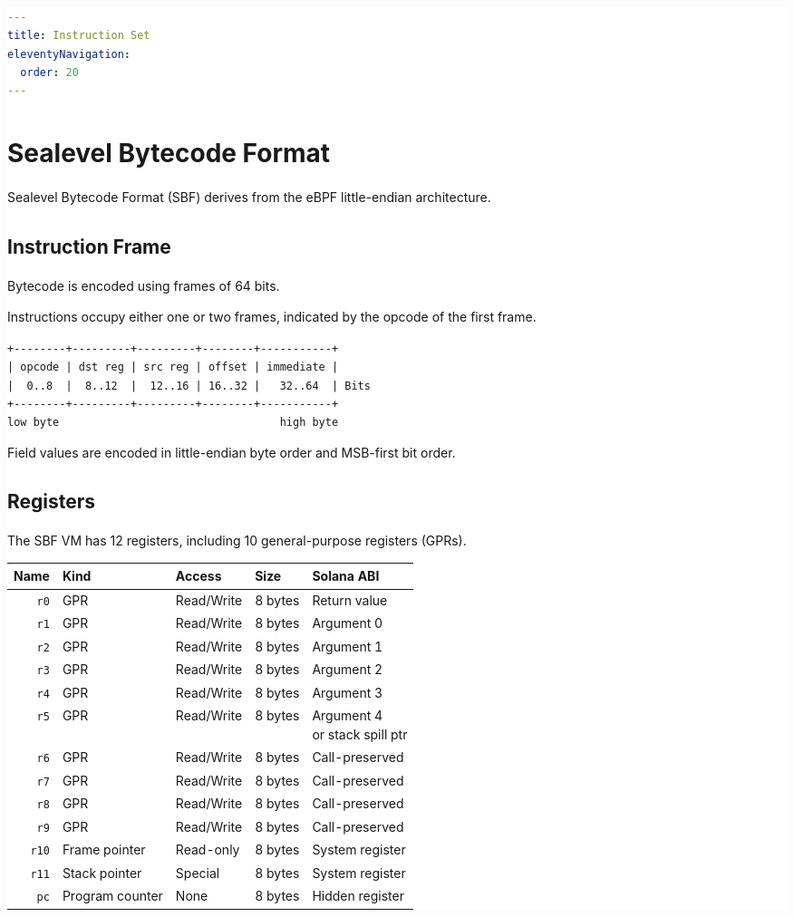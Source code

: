 ```yaml
---
title: Instruction Set
eleventyNavigation:
  order: 20
---
```


Sealevel Bytecode Format
========================

Sealevel Bytecode Format (SBF) derives from the eBPF little-endian architecture.

Instruction Frame
-----------------

Bytecode is encoded using frames of 64 bits.

Instructions occupy either one or two frames, indicated by the opcode of the first frame.

```
+--------+---------+---------+--------+-----------+
| opcode | dst reg | src reg | offset | immediate |
|  0..8  |  8..12  |  12..16 | 16..32 |   32..64  | Bits
+--------+---------+---------+--------+-----------+
low byte                                  high byte
```

Field values are encoded in little-endian byte order and MSB-first bit order.

Registers
---------

The SBF VM has 12 registers, including 10 general-purpose registers (GPRs).

|  Name | Kind            | Access     | Size    | Solana ABI                         |
|------:|:----------------|:-----------|:--------|:-----------------------------------|
|  `r0` | GPR             | Read/Write | 8 bytes | Return value                       |
|  `r1` | GPR             | Read/Write | 8 bytes | Argument 0                         |
|  `r2` | GPR             | Read/Write | 8 bytes | Argument 1                         |
|  `r3` | GPR             | Read/Write | 8 bytes | Argument 2                         |
|  `r4` | GPR             | Read/Write | 8 bytes | Argument 3                         |
|  `r5` | GPR             | Read/Write | 8 bytes | Argument 4 <br/>or stack spill ptr |
|  `r6` | GPR             | Read/Write | 8 bytes | Call-preserved                     |
|  `r7` | GPR             | Read/Write | 8 bytes | Call-preserved                     |
|  `r8` | GPR             | Read/Write | 8 bytes | Call-preserved                     |
|  `r9` | GPR             | Read/Write | 8 bytes | Call-preserved                     |
| `r10` | Frame pointer   | Read-only  | 8 bytes | System register                    |
| `r11` | Stack pointer   | Special    | 8 bytes | System register                    |
|  `pc` | Program counter | None       | 8 bytes | Hidden register                    |
